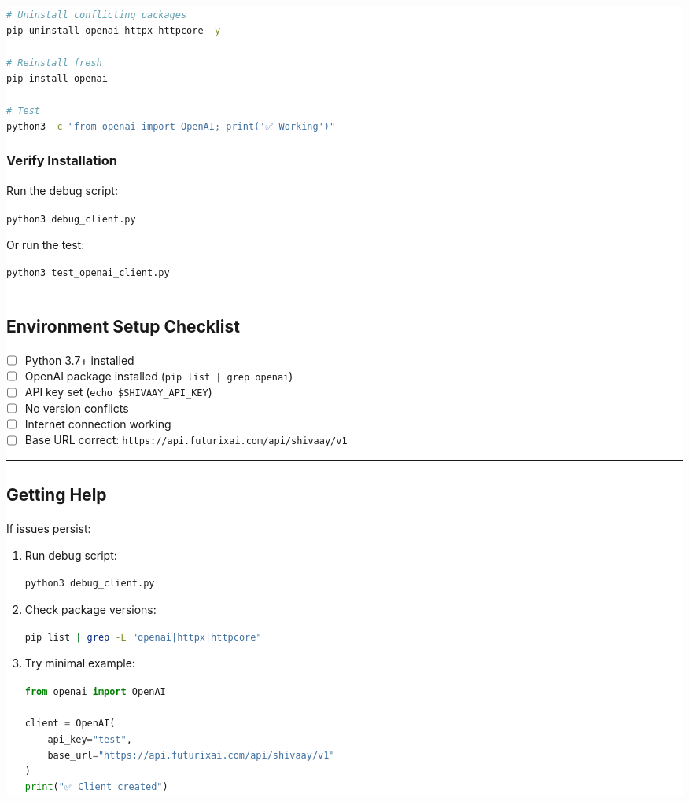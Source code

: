 ```bash
# Uninstall conflicting packages
pip uninstall openai httpx httpcore -y

# Reinstall fresh
pip install openai

# Test
python3 -c "from openai import OpenAI; print('✅ Working')"
```

### Verify Installation

Run the debug script:

```bash
python3 debug_client.py
```

Or run the test:

```bash
python3 test_openai_client.py
```

---

## Environment Setup Checklist

- [ ] Python 3.7+ installed
- [ ] OpenAI package installed (`pip list | grep openai`)
- [ ] API key set (`echo $SHIVAAY_API_KEY`)
- [ ] No version conflicts
- [ ] Internet connection working
- [ ] Base URL correct: `https://api.futurixai.com/api/shivaay/v1`

---

## Getting Help

If issues persist:

1. Run debug script:
   ```bash
   python3 debug_client.py
   ```

2. Check package versions:
   ```bash
   pip list | grep -E "openai|httpx|httpcore"
   ```

3. Try minimal example:
   ```python
   from openai import OpenAI
   
   client = OpenAI(
       api_key="test",
       base_url="https://api.futurixai.com/api/shivaay/v1"
   )
   print("✅ Client created")
   ```
